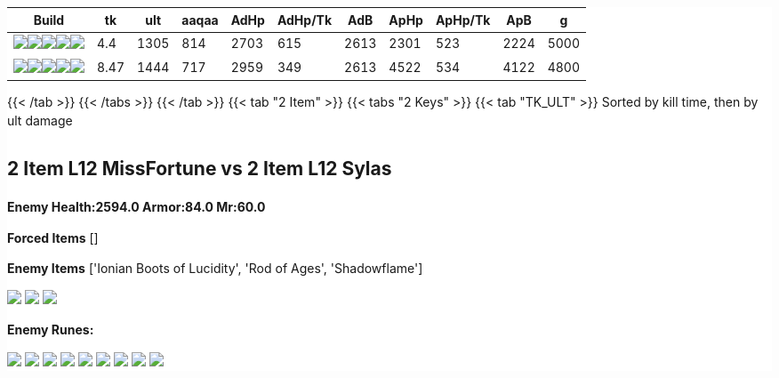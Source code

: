 



 Build |tk|ult|aaqaa|AdHp|AdHp/Tk|AdB|ApHp|ApHp/Tk|ApB|g
-|-|-|-|-|-|-|-|-|-|-
![](/item/6672.png)![](/item/1001.png)![](/item/1053.png)![](/item/1055.png)![](/item/1036.png)|4.4|1305|814|2703|615|2613|2301|523|2224|5000
![](/item/3156.png)![](/item/1001.png)![](/item/1053.png)![](/item/1055.png)![](/item/1036.png)|8.47|1444|717|2959|349|2613|4522|534|4122|4800
{{< /tab >}}
{{< /tabs >}}
{{< /tab >}}
{{< tab "2 Item" >}}
{{< tabs "2 Keys" >}}
{{< tab "TK_ULT" >}}
Sorted by kill time, then by ult damage
## 2 Item L12 MissFortune vs 2 Item L12 Sylas

**Enemy Health:2594.0 Armor:84.0 Mr:60.0**


**Forced Items** []








**Enemy Items** ['Ionian Boots of Lucidity', 'Rod of Ages', 'Shadowflame']





![](/item/3158.png)
![](/item/6657.png)
![](/item/4645.png)



**Enemy Runes:**





![](/Styles/Inspiration/FirstStrike/FirstStrike.png)
![](/Styles/Inspiration/MagicalFootwear/MagicalFootwear.png)
![](/Styles/Inspiration/BiscuitDelivery/BiscuitDelivery.png)
![](/Styles/Inspiration/CosmicInsight/CosmicInsight.png)
![](/Styles/Resolve/SecondWind/SecondWind.png)
![](/Styles/Sorcery/Unflinching/Unflinching.png)
![](/StatMods/StatModsAdaptiveForceIcon.png)
![](/StatMods/StatModsAdaptiveForceIcon.png)
![](/StatMods/StatModsMagicResIcon.MagicResist_Fix.png)
